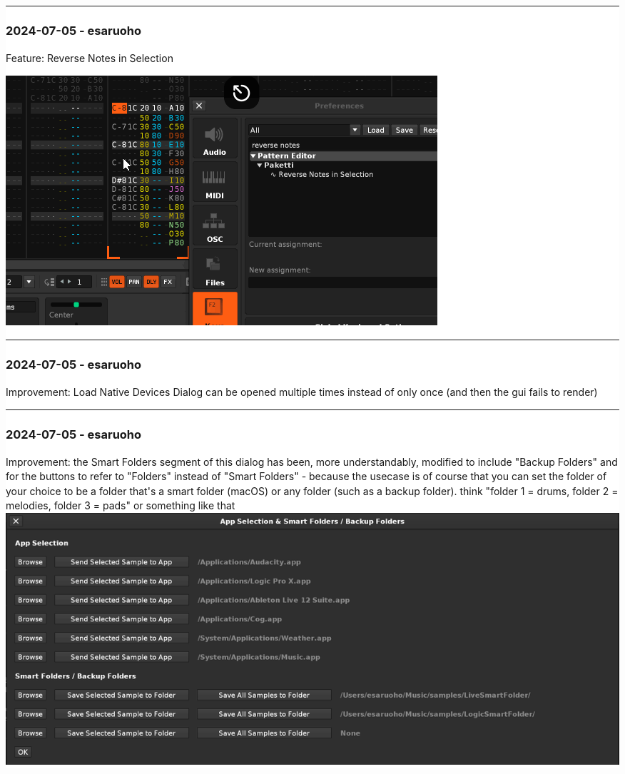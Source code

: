 
---
### 2024-07-05 - esaruoho

Feature: Reverse Notes in Selection

![](attachments/2024-07-05_reverse_notes.gif)


---
### 2024-07-05 - esaruoho

Improvement: Load Native Devices Dialog can be opened multiple times instead of only once (and then the gui fails to render)

---
### 2024-07-05 - esaruoho

Improvement: the Smart Folders segment of this dialog has been, more understandably, modified to include "Backup Folders" and for the buttons to refer to "Folders" instead of "Smart Folders" - because the usecase is of course that you can set the folder of your choice to be a folder that's a smart folder (macOS) or any folder (such as a backup folder). think "folder 1 = drums, folder 2 = melodies, folder 3 = pads" or something like that
![](attachments/2024-07-05_Screenshot_2024-07-05_at_23.04.01.png)
